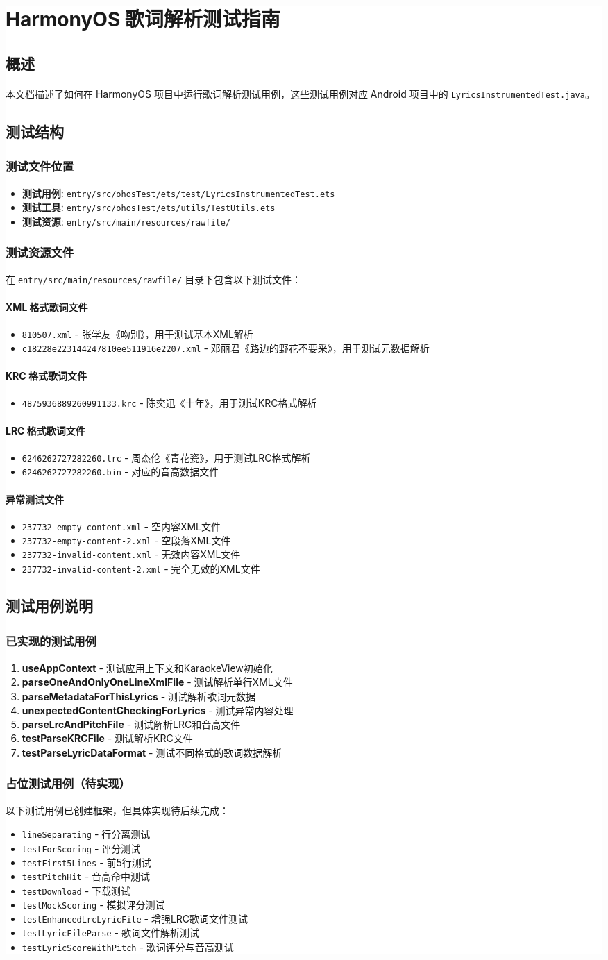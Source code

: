 # HarmonyOS 歌词解析测试指南

## 概述

本文档描述了如何在 HarmonyOS 项目中运行歌词解析测试用例，这些测试用例对应 Android 项目中的 `LyricsInstrumentedTest.java`。

## 测试结构

### 测试文件位置
- **测试用例**: `entry/src/ohosTest/ets/test/LyricsInstrumentedTest.ets`
- **测试工具**: `entry/src/ohosTest/ets/utils/TestUtils.ets`
- **测试资源**: `entry/src/main/resources/rawfile/`

### 测试资源文件
在 `entry/src/main/resources/rawfile/` 目录下包含以下测试文件：

#### XML 格式歌词文件
- `810507.xml` - 张学友《吻别》，用于测试基本XML解析
- `c18228e223144247810ee511916e2207.xml` - 邓丽君《路边的野花不要采》，用于测试元数据解析

#### KRC 格式歌词文件
- `4875936889260991133.krc` - 陈奕迅《十年》，用于测试KRC格式解析

#### LRC 格式歌词文件
- `6246262727282260.lrc` - 周杰伦《青花瓷》，用于测试LRC格式解析
- `6246262727282260.bin` - 对应的音高数据文件

#### 异常测试文件
- `237732-empty-content.xml` - 空内容XML文件
- `237732-empty-content-2.xml` - 空段落XML文件
- `237732-invalid-content.xml` - 无效内容XML文件
- `237732-invalid-content-2.xml` - 完全无效的XML文件

## 测试用例说明

### 已实现的测试用例

1. **useAppContext** - 测试应用上下文和KaraokeView初始化
2. **parseOneAndOnlyOneLineXmlFile** - 测试解析单行XML文件
3. **parseMetadataForThisLyrics** - 测试解析歌词元数据
4. **unexpectedContentCheckingForLyrics** - 测试异常内容处理
5. **parseLrcAndPitchFile** - 测试解析LRC和音高文件
6. **testParseKRCFile** - 测试解析KRC文件
7. **testParseLyricDataFormat** - 测试不同格式的歌词数据解析

### 占位测试用例（待实现）

以下测试用例已创建框架，但具体实现待后续完成：
- `lineSeparating` - 行分离测试
- `testForScoring` - 评分测试
- `testFirst5Lines` - 前5行测试
- `testPitchHit` - 音高命中测试
- `testDownload` - 下载测试
- `testMockScoring` - 模拟评分测试
- `testEnhancedLrcLyricFile` - 增强LRC歌词文件测试
- `testLyricFileParse` - 歌词文件解析测试
- `testLyricScoreWithPitch` - 歌词评分与音高测试
